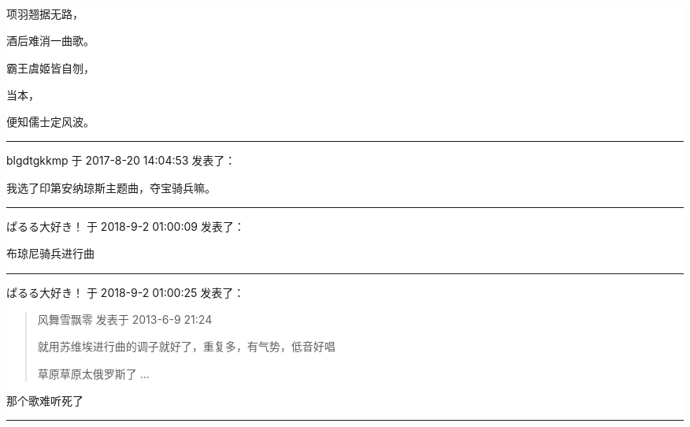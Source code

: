 项羽翘据无路，

酒后难消一曲歌。

霸王虞姬皆自刎，

当本，

便知儒士定风波。

---------

blgdtgkkmp 于 2017-8-20 14:04:53 发表了：

我选了印第安纳琼斯主题曲，夺宝骑兵嘛。

---------

ぱるる大好き！ 于 2018-9-2 01:00:09 发表了：

布琼尼骑兵进行曲

---------

ぱるる大好き！ 于 2018-9-2 01:00:25 发表了：

> 风舞雪飘零 发表于 2013-6-9 21:24
> 
> 就用苏维埃进行曲的调子就好了，重复多，有气势，低音好唱
> 
> 草原草原太俄罗斯了 ...



那个歌难听死了

---------

